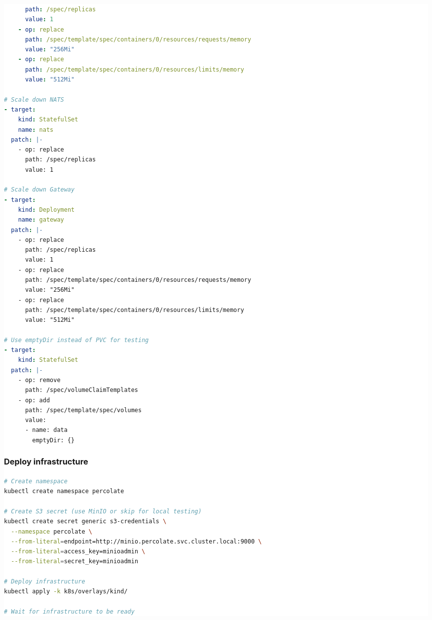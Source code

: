 ```yaml
      path: /spec/replicas
      value: 1
    - op: replace
      path: /spec/template/spec/containers/0/resources/requests/memory
      value: "256Mi"
    - op: replace
      path: /spec/template/spec/containers/0/resources/limits/memory
      value: "512Mi"

# Scale down NATS
- target:
    kind: StatefulSet
    name: nats
  patch: |-
    - op: replace
      path: /spec/replicas
      value: 1

# Scale down Gateway
- target:
    kind: Deployment
    name: gateway
  patch: |-
    - op: replace
      path: /spec/replicas
      value: 1
    - op: replace
      path: /spec/template/spec/containers/0/resources/requests/memory
      value: "256Mi"
    - op: replace
      path: /spec/template/spec/containers/0/resources/limits/memory
      value: "512Mi"

# Use emptyDir instead of PVC for testing
- target:
    kind: StatefulSet
  patch: |-
    - op: remove
      path: /spec/volumeClaimTemplates
    - op: add
      path: /spec/template/spec/volumes
      value:
      - name: data
        emptyDir: {}
```

### Deploy infrastructure

```bash
# Create namespace
kubectl create namespace percolate

# Create S3 secret (use MinIO or skip for local testing)
kubectl create secret generic s3-credentials \
  --namespace percolate \
  --from-literal=endpoint=http://minio.percolate.svc.cluster.local:9000 \
  --from-literal=access_key=minioadmin \
  --from-literal=secret_key=minioadmin

# Deploy infrastructure
kubectl apply -k k8s/overlays/kind/

# Wait for infrastructure to be ready
```